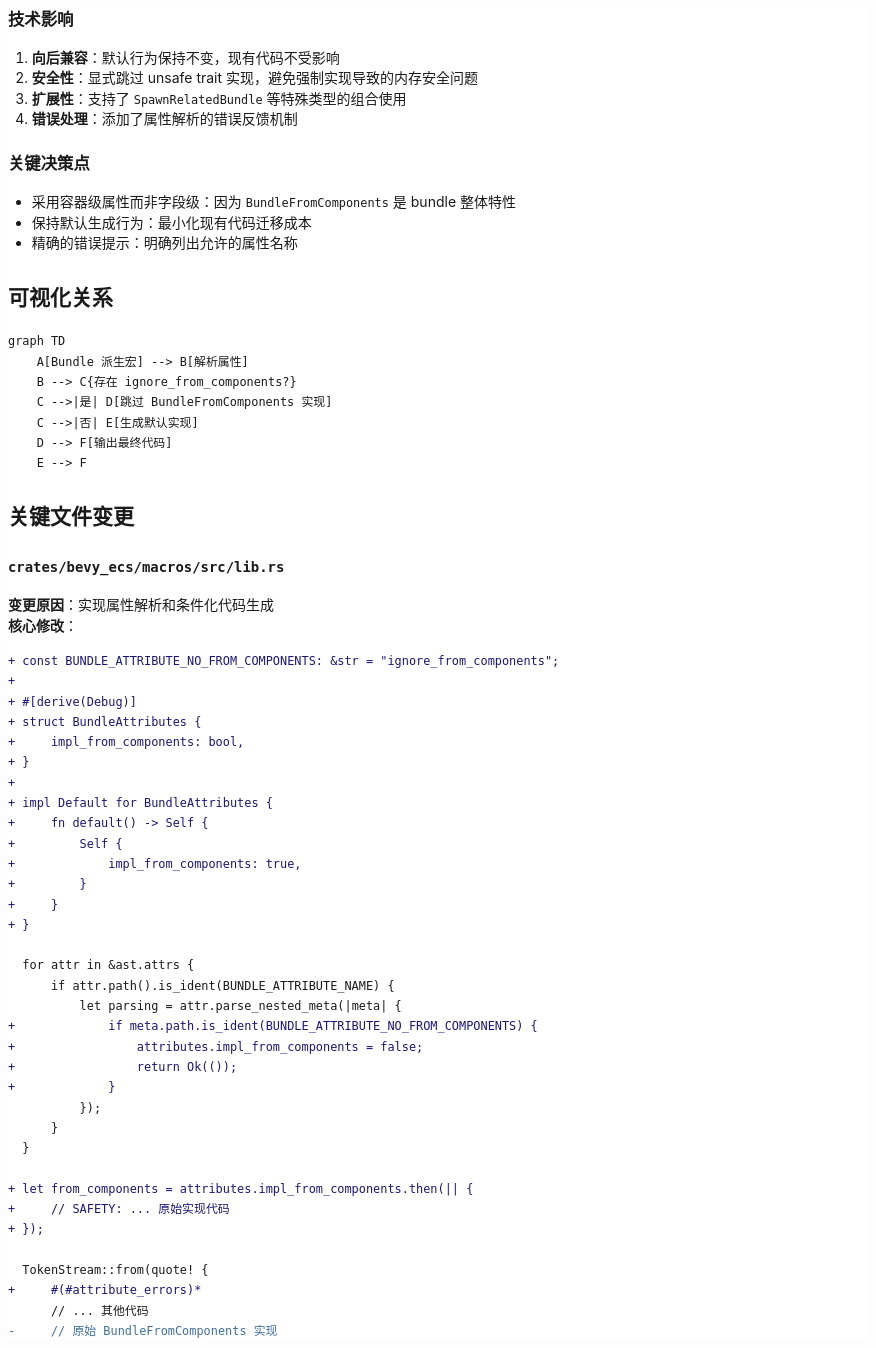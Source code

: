### 技术影响
1. **向后兼容**：默认行为保持不变，现有代码不受影响
2. **安全性**：显式跳过 unsafe trait 实现，避免强制实现导致的内存安全问题
3. **扩展性**：支持了 `SpawnRelatedBundle` 等特殊类型的组合使用
4. **错误处理**：添加了属性解析的错误反馈机制

### 关键决策点
- 采用容器级属性而非字段级：因为 `BundleFromComponents` 是 bundle 整体特性
- 保持默认生成行为：最小化现有代码迁移成本
- 精确的错误提示：明确列出允许的属性名称

## 可视化关系
```mermaid
graph TD
    A[Bundle 派生宏] --> B[解析属性]
    B --> C{存在 ignore_from_components?}
    C -->|是| D[跳过 BundleFromComponents 实现]
    C -->|否| E[生成默认实现]
    D --> F[输出最终代码]
    E --> F
```

## 关键文件变更

### `crates/bevy_ecs/macros/src/lib.rs`
**变更原因**：实现属性解析和条件化代码生成  
**核心修改**：
```diff
+ const BUNDLE_ATTRIBUTE_NO_FROM_COMPONENTS: &str = "ignore_from_components";
+
+ #[derive(Debug)]
+ struct BundleAttributes {
+     impl_from_components: bool,
+ }
+
+ impl Default for BundleAttributes {
+     fn default() -> Self {
+         Self {
+             impl_from_components: true,
+         }
+     }
+ }
  
  for attr in &ast.attrs {
      if attr.path().is_ident(BUNDLE_ATTRIBUTE_NAME) {
          let parsing = attr.parse_nested_meta(|meta| {
+             if meta.path.is_ident(BUNDLE_ATTRIBUTE_NO_FROM_COMPONENTS) {
+                 attributes.impl_from_components = false;
+                 return Ok(());
+             }
          });
      }
  }
  
+ let from_components = attributes.impl_from_components.then(|| {
+     // SAFETY: ... 原始实现代码
+ });
  
  TokenStream::from(quote! {
+     #(#attribute_errors)*
      // ... 其他代码
-     // 原始 BundleFromComponents 实现
```
